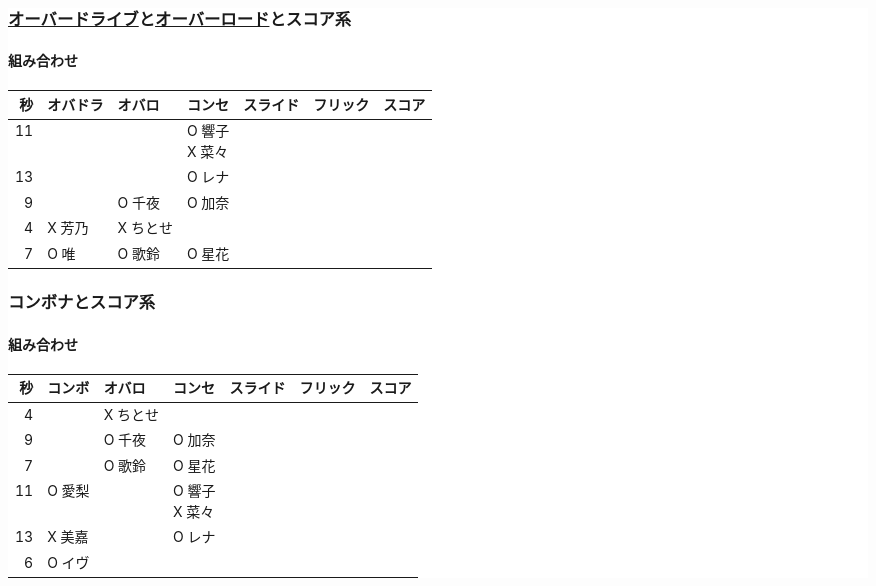 ### [オーバードライブ](#ドミまゆ-オーバードライブ)と[オーバーロード](#ドミまゆ-オーバーロード)とスコア系
<div class="hide" style="display: none">

#### ドミまゆ-オーバードライブ
|        |    |    |   |            |
|--------|----|----|---|------------|
| O 唯   | Pa | Vo | 7 | 2023-11-04 |
| X 芳乃 | Pa | Vo | 4 | 2023-06-04 |

</div>

<div class="hide" style="display: none">

#### ドミまゆ-オーバーロード
|          |    |    |   |            |
|----------|----|----|---|------------|
| X ちとせ | Cu | Vi | 4 | 2021-07-04 |
| O 千夜   | Cu | Vi | 9 | 2020-03-03 |
| O 歌鈴   | Cu | Vi | 7 | 2017-06-30 |

</div>

#### 組み合わせ
| 秒 | オバドラ | オバロ | コンセ | スライド | フリック | スコア |
|---:|:---------|:-------|:-------|:---------|:---------|--------|
| 11 |  |  | O 響子<br>X 菜々 |  |  |  |
| 13 |  |  | O レナ |  |  |  |
| 9 |  | O 千夜 | O 加奈 |  |  |  |
| 4 | X 芳乃 | X ちとせ |  |  |  |  |
| 7 | O 唯 | O 歌鈴 | O 星花 |  |  |  |

### コンボナとスコア系

#### 組み合わせ
| 秒 | コンボ | オバロ | コンセ | スライド | フリック | スコア |
|---:|:-------|:-------|:-------|:---------|:---------|--------|
| 4 |  | X ちとせ |  |  |  |  |
| 9 |  | O 千夜 | O 加奈 |  |  |  |
| 7 |  | O 歌鈴 | O 星花 |  |  |  |
| 11 | O 愛梨 |  | O 響子<br>X 菜々 |  |  |  |
| 13 | X 美嘉 |  | O レナ |  |  |  |
| 6 | O イヴ |  |  |  |  |  |

